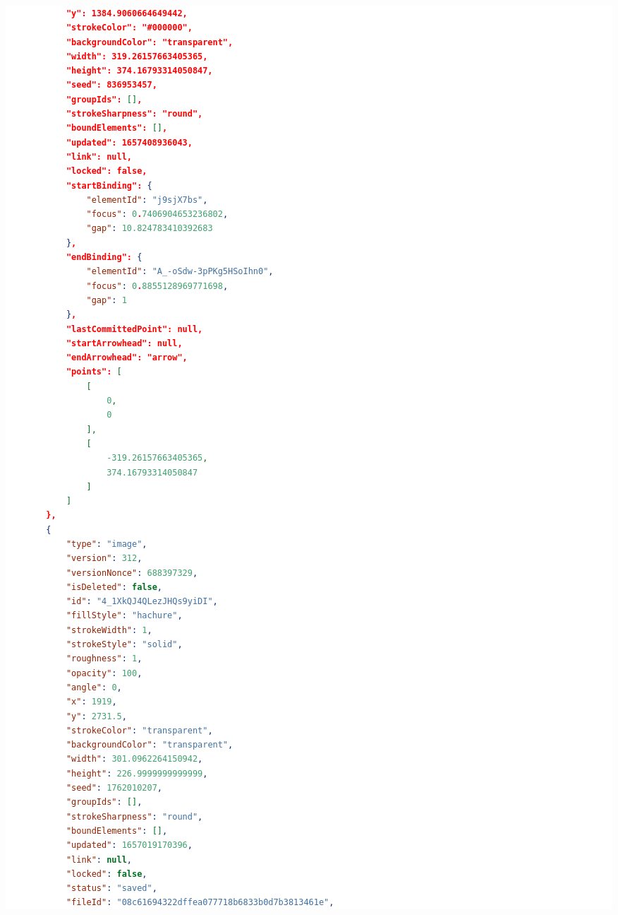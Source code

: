 ```json
			"y": 1384.9060664649442,
			"strokeColor": "#000000",
			"backgroundColor": "transparent",
			"width": 319.26157663405365,
			"height": 374.16793314050847,
			"seed": 836953457,
			"groupIds": [],
			"strokeSharpness": "round",
			"boundElements": [],
			"updated": 1657408936043,
			"link": null,
			"locked": false,
			"startBinding": {
				"elementId": "j9sjX7bs",
				"focus": 0.7406904653236802,
				"gap": 10.824783410392683
			},
			"endBinding": {
				"elementId": "A_-oSdw-3pPKg5HSoIhn0",
				"focus": 0.8855128969771698,
				"gap": 1
			},
			"lastCommittedPoint": null,
			"startArrowhead": null,
			"endArrowhead": "arrow",
			"points": [
				[
					0,
					0
				],
				[
					-319.26157663405365,
					374.16793314050847
				]
			]
		},
		{
			"type": "image",
			"version": 312,
			"versionNonce": 688397329,
			"isDeleted": false,
			"id": "4_1XkQJ4QLezJHQs9yiDI",
			"fillStyle": "hachure",
			"strokeWidth": 1,
			"strokeStyle": "solid",
			"roughness": 1,
			"opacity": 100,
			"angle": 0,
			"x": 1919,
			"y": 2731.5,
			"strokeColor": "transparent",
			"backgroundColor": "transparent",
			"width": 301.0962264150942,
			"height": 226.9999999999999,
			"seed": 1762010207,
			"groupIds": [],
			"strokeSharpness": "round",
			"boundElements": [],
			"updated": 1657019170396,
			"link": null,
			"locked": false,
			"status": "saved",
			"fileId": "08c61694322dffea077718b6833b0d7b3813461e",
```